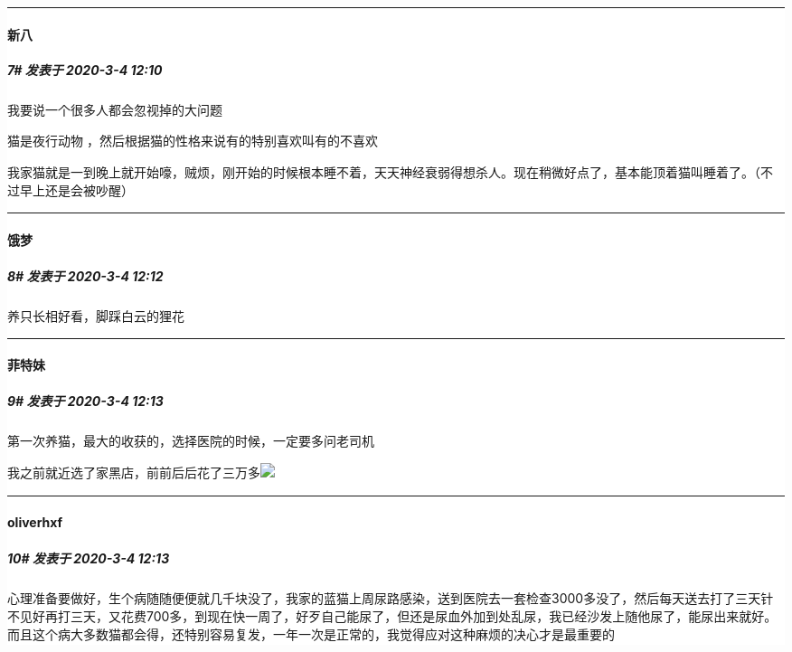 
*****

####  新八  
##### 7#       发表于 2020-3-4 12:10




我要说一个很多人都会忽视掉的大问题


猫是夜行动物 ，然后根据猫的性格来说有的特别喜欢叫有的不喜欢


我家猫就是一到晚上就开始嚎，贼烦，刚开始的时候根本睡不着，天天神经衰弱得想杀人。现在稍微好点了，基本能顶着猫叫睡着了。（不过早上还是会被吵醒）








*****

####  饿梦  
##### 8#       发表于 2020-3-4 12:12




养只长相好看，脚踩白云的狸花







*****

####  菲特妹  
##### 9#       发表于 2020-3-4 12:13




第一次养猫，最大的收获的，选择医院的时候，一定要多问老司机

我之前就近选了家黑店，前前后后花了三万多<img src="https://static.saraba1st.com/image/smiley/face2017/001.png" referrerpolicy="no-referrer">







*****

####  oliverhxf  
##### 10#       发表于 2020-3-4 12:13




心理准备要做好，生个病随随便便就几千块没了，我家的蓝猫上周尿路感染，送到医院去一套检查3000多没了，然后每天送去打了三天针不见好再打三天，又花费700多，到现在快一周了，好歹自己能尿了，但还是尿血外加到处乱尿，我已经沙发上随他尿了，能尿出来就好。而且这个病大多数猫都会得，还特别容易复发，一年一次是正常的，我觉得应对这种麻烦的决心才是最重要的
